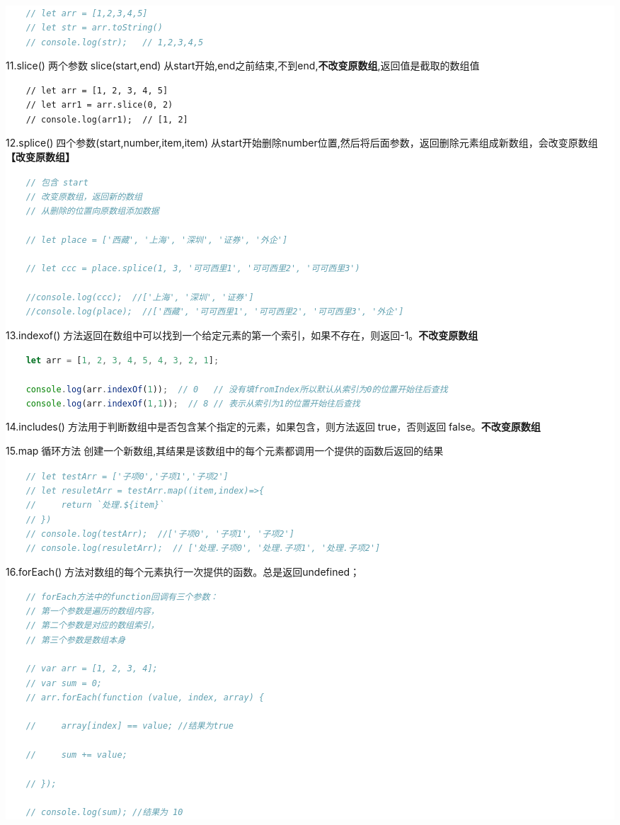 ```javascript
    // let arr = [1,2,3,4,5]
    // let str = arr.toString()
    // console.log(str);   // 1,2,3,4,5
```

11.slice()   两个参数 slice(start,end) 从start开始,end之前结束,不到end,**不改变原数组**,返回值是截取的数组值

```
    // let arr = [1, 2, 3, 4, 5]
    // let arr1 = arr.slice(0, 2)
    // console.log(arr1);  // [1, 2]
```

12.splice() 四个参数(start,number,item,item) 从start开始删除number位置,然后将后面参数，返回删除元素组成新数组，会改变原数组  **【改变原数组】**

```javascript
    // 包含 start
    // 改变原数组，返回新的数组
    // 从删除的位置向原数组添加数据

    // let place = ['西藏', '上海', '深圳', '证券', '外企']

    // let ccc = place.splice(1, 3, '可可西里1', '可可西里2', '可可西里3')

    //console.log(ccc);  //['上海', '深圳', '证券']
    //console.log(place);  //['西藏', '可可西里1', '可可西里2', '可可西里3', '外企']
```

13.indexof()    方法返回在数组中可以找到一个给定元素的第一个索引，如果不存在，则返回-1。**不改变原数组**

```javascript
    let arr = [1, 2, 3, 4, 5, 4, 3, 2, 1];

    console.log(arr.indexOf(1));  // 0   // 没有填fromIndex所以默认从索引为0的位置开始往后查找
    console.log(arr.indexOf(1,1));  // 8 // 表示从索引为1的位置开始往后查找
```

14.includes()  方法用于判断数组中是否包含某个指定的元素，如果包含，则方法返回 true，否则返回 false。**不改变原数组**

15.map  循环方法 创建一个新数组,其结果是该数组中的每个元素都调用一个提供的函数后返回的结果

```javascript
    // let testArr = ['子项0','子项1','子项2']
    // let resuletArr = testArr.map((item,index)=>{
    //     return `处理.${item}`
    // })
    // console.log(testArr);  //['子项0', '子项1', '子项2']
    // console.log(resuletArr);  // ['处理.子项0', '处理.子项1', '处理.子项2']
```

16.forEach()  方法对数组的每个元素执行一次提供的函数。总是返回undefined；

```javascript
    // forEach方法中的function回调有三个参数：
    // 第一个参数是遍历的数组内容，
    // 第二个参数是对应的数组索引，
    // 第三个参数是数组本身

    // var arr = [1, 2, 3, 4];
    // var sum = 0;
    // arr.forEach(function (value, index, array) {

    //     array[index] == value; //结果为true

    //     sum += value;

    // });

    // console.log(sum); //结果为 10

```